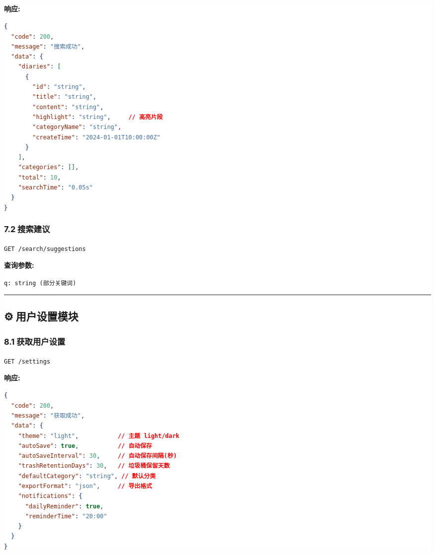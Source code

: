 **响应:**
```json
{
  "code": 200,
  "message": "搜索成功",
  "data": {
    "diaries": [
      {
        "id": "string",
        "title": "string",
        "content": "string",
        "highlight": "string",     // 高亮片段
        "categoryName": "string",
        "createTime": "2024-01-01T10:00:00Z"
      }
    ],
    "categories": [],
    "total": 10,
    "searchTime": "0.05s"
  }
}
```

### 7.2 搜索建议
```http
GET /search/suggestions
```

**查询参数:**
```
q: string (部分关键词)
```

---

## ⚙️ 用户设置模块

### 8.1 获取用户设置
```http
GET /settings
```

**响应:**
```json
{
  "code": 200,
  "message": "获取成功",
  "data": {
    "theme": "light",           // 主题 light/dark
    "autoSave": true,           // 自动保存
    "autoSaveInterval": 30,     // 自动保存间隔(秒)
    "trashRetentionDays": 30,   // 垃圾桶保留天数
    "defaultCategory": "string", // 默认分类
    "exportFormat": "json",     // 导出格式
    "notifications": {
      "dailyReminder": true,
      "reminderTime": "20:00"
    }
  }
}
```
